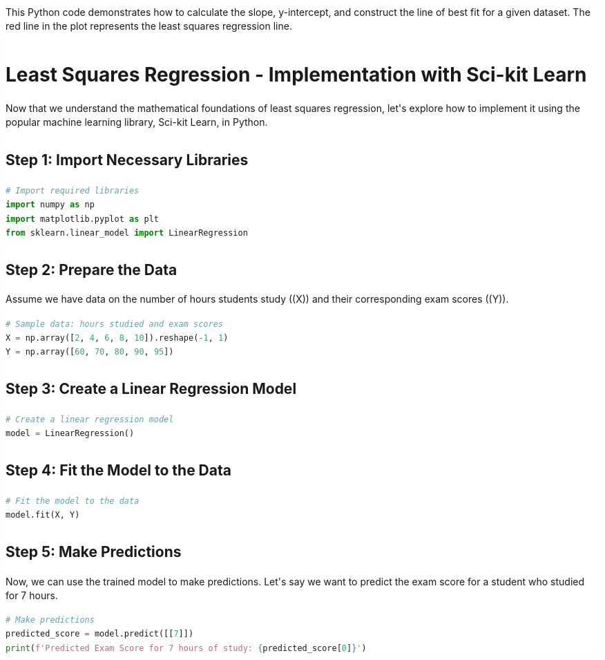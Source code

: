 This Python code demonstrates how to calculate the slope, y-intercept, and construct the line of best fit for a given dataset. The red line in the plot represents the least squares regression line.

# Least Squares Regression - Implementation with Sci-kit Learn

Now that we understand the mathematical foundations of least squares regression, let's explore how to implement it using the popular machine learning library, Sci-kit Learn, in Python.

## Step 1: Import Necessary Libraries

```python
# Import required libraries
import numpy as np
import matplotlib.pyplot as plt
from sklearn.linear_model import LinearRegression
```

## Step 2: Prepare the Data

Assume we have data on the number of hours students study (\(X\)) and their corresponding exam scores (\(Y\)).

```python
# Sample data: hours studied and exam scores
X = np.array([2, 4, 6, 8, 10]).reshape(-1, 1)
Y = np.array([60, 70, 80, 90, 95])
```

## Step 3: Create a Linear Regression Model

```python
# Create a linear regression model
model = LinearRegression()
```

## Step 4: Fit the Model to the Data

```python
# Fit the model to the data
model.fit(X, Y)
```

## Step 5: Make Predictions

Now, we can use the trained model to make predictions. Let's say we want to predict the exam score for a student who studied for 7 hours.

```python
# Make predictions
predicted_score = model.predict([[7]])
print(f'Predicted Exam Score for 7 hours of study: {predicted_score[0]}')
```

